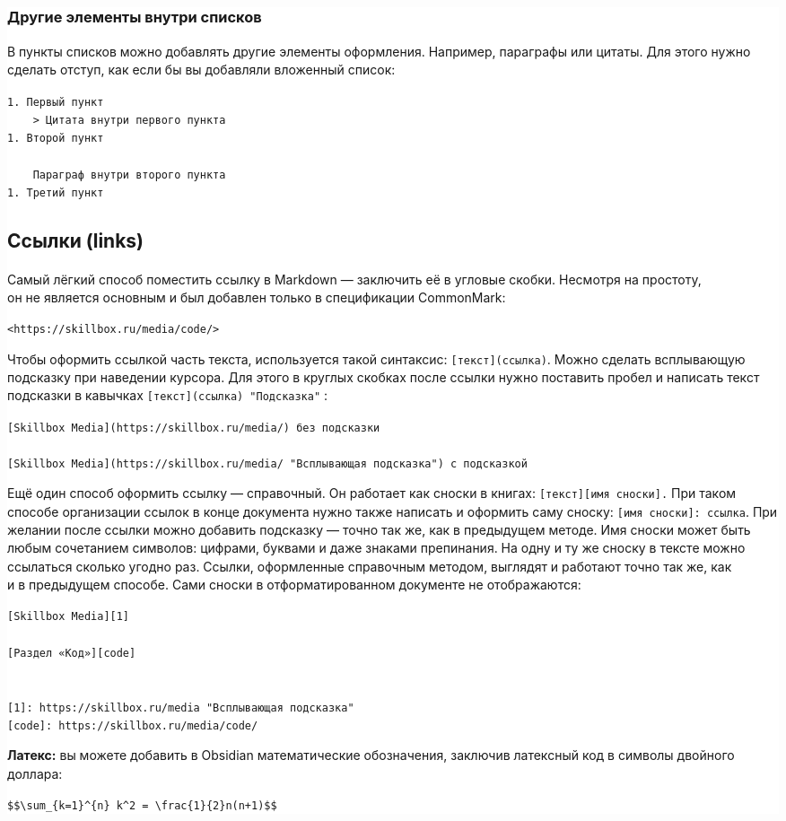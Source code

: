### **Другие элементы внутри списков**
В пункты списков можно добавлять другие элементы оформления. Например, параграфы или цитаты. Для этого нужно сделать отступ, как если бы вы добавляли вложенный список:
```
1. Первый пункт
	> Цитата внутри первого пункта
1. Второй пункт
 	
    Параграф внутри второго пункта
1. Третий пункт
```
## **Ссылки (links)**
Самый лёгкий способ поместить ссылку в Markdown — заключить её в угловые скобки. Несмотря на простоту, он не является основным и был добавлен только в спецификации CommonMark:
```
<https://skillbox.ru/media/code/>
```
Чтобы оформить ссылкой часть текста, используется такой синтаксис: `[текст](ссылка)`. Можно сделать всплывающую подсказку при наведении курсора. Для этого в круглых скобках после ссылки нужно поставить пробел и написать текст подсказки в кавычках
`[текст](ссылка) "Подсказка"` :
```
[Skillbox Media](https://skillbox.ru/media/) без подсказки

[Skillbox Media](https://skillbox.ru/media/ "Всплывающая подсказка") с подсказкой
```
Ещё один способ оформить ссылку — справочный. Он работает как сноски в книгах: `[текст][имя сноски].` При таком способе организации ссылок в конце документа нужно также написать и оформить саму сноску: `[имя сноски]: ссылка`. При желании после ссылки можно добавить подсказку — точно так же, как в предыдущем методе.
Имя сноски может быть любым сочетанием символов: цифрами, буквами и даже знаками препинания. На одну и ту же сноску в тексте можно ссылаться сколько угодно раз.
Ссылки, оформленные справочным методом, выглядят и работают точно так же, как и в предыдущем способе. Сами сноски в отформатированном документе не отображаются:
```
[Skillbox Media][1]

[Раздел «Код»][code]


[1]: https://skillbox.ru/media "Всплывающая подсказка"
[code]: https://skillbox.ru/media/code/
```

**Латекс:** вы можете добавить в Obsidian математические обозначения, заключив латексный код в символы двойного доллара:
```
$$\sum_{k=1}^{n} k^2 = \frac{1}{2}n(n+1)$$
```





















[1]: http://placekitten.com/ "Cat happens"
